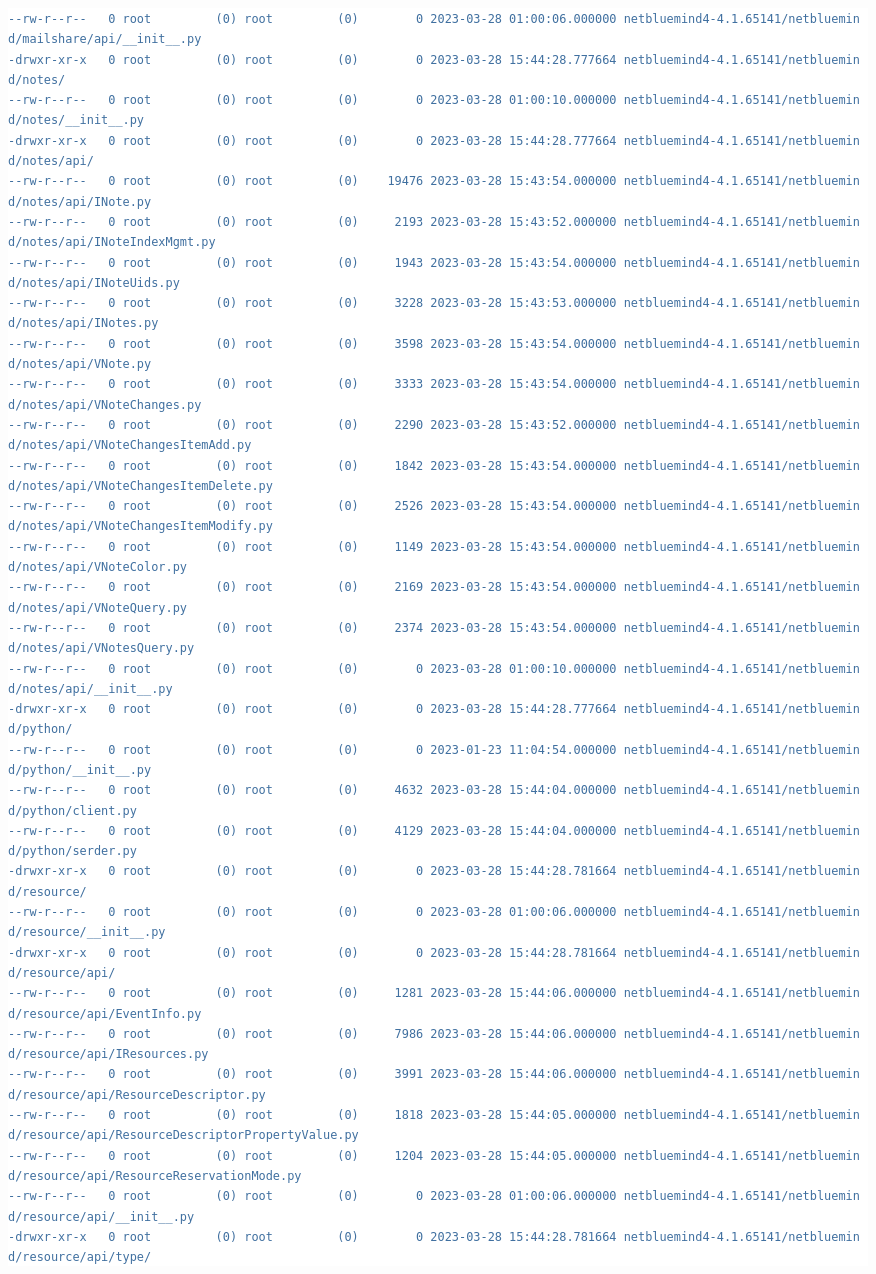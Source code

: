 ```diff
--rw-r--r--   0 root         (0) root         (0)        0 2023-03-28 01:00:06.000000 netbluemind4-4.1.65141/netbluemind/mailshare/api/__init__.py
-drwxr-xr-x   0 root         (0) root         (0)        0 2023-03-28 15:44:28.777664 netbluemind4-4.1.65141/netbluemind/notes/
--rw-r--r--   0 root         (0) root         (0)        0 2023-03-28 01:00:10.000000 netbluemind4-4.1.65141/netbluemind/notes/__init__.py
-drwxr-xr-x   0 root         (0) root         (0)        0 2023-03-28 15:44:28.777664 netbluemind4-4.1.65141/netbluemind/notes/api/
--rw-r--r--   0 root         (0) root         (0)    19476 2023-03-28 15:43:54.000000 netbluemind4-4.1.65141/netbluemind/notes/api/INote.py
--rw-r--r--   0 root         (0) root         (0)     2193 2023-03-28 15:43:52.000000 netbluemind4-4.1.65141/netbluemind/notes/api/INoteIndexMgmt.py
--rw-r--r--   0 root         (0) root         (0)     1943 2023-03-28 15:43:54.000000 netbluemind4-4.1.65141/netbluemind/notes/api/INoteUids.py
--rw-r--r--   0 root         (0) root         (0)     3228 2023-03-28 15:43:53.000000 netbluemind4-4.1.65141/netbluemind/notes/api/INotes.py
--rw-r--r--   0 root         (0) root         (0)     3598 2023-03-28 15:43:54.000000 netbluemind4-4.1.65141/netbluemind/notes/api/VNote.py
--rw-r--r--   0 root         (0) root         (0)     3333 2023-03-28 15:43:54.000000 netbluemind4-4.1.65141/netbluemind/notes/api/VNoteChanges.py
--rw-r--r--   0 root         (0) root         (0)     2290 2023-03-28 15:43:52.000000 netbluemind4-4.1.65141/netbluemind/notes/api/VNoteChangesItemAdd.py
--rw-r--r--   0 root         (0) root         (0)     1842 2023-03-28 15:43:54.000000 netbluemind4-4.1.65141/netbluemind/notes/api/VNoteChangesItemDelete.py
--rw-r--r--   0 root         (0) root         (0)     2526 2023-03-28 15:43:54.000000 netbluemind4-4.1.65141/netbluemind/notes/api/VNoteChangesItemModify.py
--rw-r--r--   0 root         (0) root         (0)     1149 2023-03-28 15:43:54.000000 netbluemind4-4.1.65141/netbluemind/notes/api/VNoteColor.py
--rw-r--r--   0 root         (0) root         (0)     2169 2023-03-28 15:43:54.000000 netbluemind4-4.1.65141/netbluemind/notes/api/VNoteQuery.py
--rw-r--r--   0 root         (0) root         (0)     2374 2023-03-28 15:43:54.000000 netbluemind4-4.1.65141/netbluemind/notes/api/VNotesQuery.py
--rw-r--r--   0 root         (0) root         (0)        0 2023-03-28 01:00:10.000000 netbluemind4-4.1.65141/netbluemind/notes/api/__init__.py
-drwxr-xr-x   0 root         (0) root         (0)        0 2023-03-28 15:44:28.777664 netbluemind4-4.1.65141/netbluemind/python/
--rw-r--r--   0 root         (0) root         (0)        0 2023-01-23 11:04:54.000000 netbluemind4-4.1.65141/netbluemind/python/__init__.py
--rw-r--r--   0 root         (0) root         (0)     4632 2023-03-28 15:44:04.000000 netbluemind4-4.1.65141/netbluemind/python/client.py
--rw-r--r--   0 root         (0) root         (0)     4129 2023-03-28 15:44:04.000000 netbluemind4-4.1.65141/netbluemind/python/serder.py
-drwxr-xr-x   0 root         (0) root         (0)        0 2023-03-28 15:44:28.781664 netbluemind4-4.1.65141/netbluemind/resource/
--rw-r--r--   0 root         (0) root         (0)        0 2023-03-28 01:00:06.000000 netbluemind4-4.1.65141/netbluemind/resource/__init__.py
-drwxr-xr-x   0 root         (0) root         (0)        0 2023-03-28 15:44:28.781664 netbluemind4-4.1.65141/netbluemind/resource/api/
--rw-r--r--   0 root         (0) root         (0)     1281 2023-03-28 15:44:06.000000 netbluemind4-4.1.65141/netbluemind/resource/api/EventInfo.py
--rw-r--r--   0 root         (0) root         (0)     7986 2023-03-28 15:44:06.000000 netbluemind4-4.1.65141/netbluemind/resource/api/IResources.py
--rw-r--r--   0 root         (0) root         (0)     3991 2023-03-28 15:44:06.000000 netbluemind4-4.1.65141/netbluemind/resource/api/ResourceDescriptor.py
--rw-r--r--   0 root         (0) root         (0)     1818 2023-03-28 15:44:05.000000 netbluemind4-4.1.65141/netbluemind/resource/api/ResourceDescriptorPropertyValue.py
--rw-r--r--   0 root         (0) root         (0)     1204 2023-03-28 15:44:05.000000 netbluemind4-4.1.65141/netbluemind/resource/api/ResourceReservationMode.py
--rw-r--r--   0 root         (0) root         (0)        0 2023-03-28 01:00:06.000000 netbluemind4-4.1.65141/netbluemind/resource/api/__init__.py
-drwxr-xr-x   0 root         (0) root         (0)        0 2023-03-28 15:44:28.781664 netbluemind4-4.1.65141/netbluemind/resource/api/type/
```